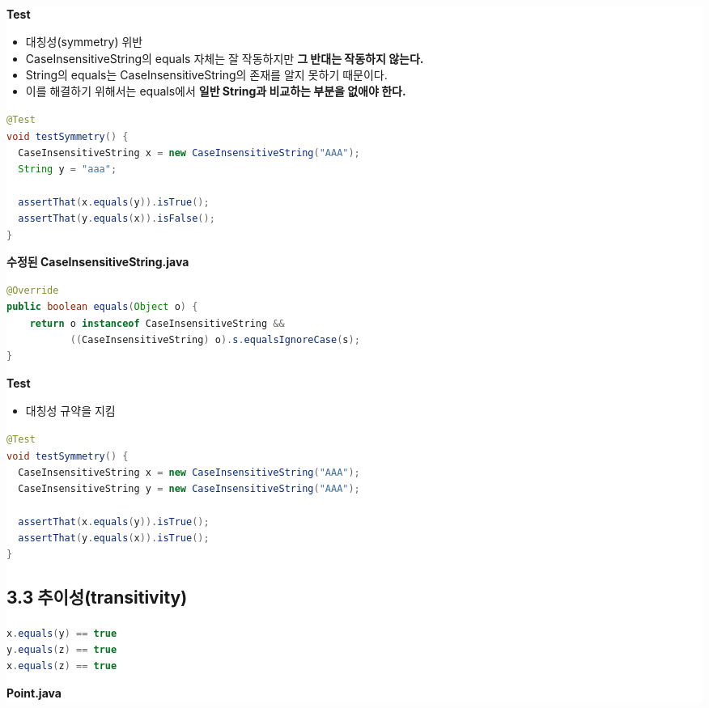 **Test**

* 대칭성(symmetry) 위반
* CaseInsensitiveString의 equals 자체는 잘 작동하지만 **그 반대는 작동하지 않는다.**
* String의 equals는 CaseInsensitiveString의 존재를 알지 못하기 때문이다.
* 이를 해결하기 위해서는 equals에서 **일반 String과 비교하는 부분을 없애야 한다.**

```java
@Test
void testSymmetry() {
  CaseInsensitiveString x = new CaseInsensitiveString("AAA");
  String y = "aaa";

  assertThat(x.equals(y)).isTrue();
  assertThat(y.equals(x)).isFalse();
}
```



**수정된 CaseInsensitiveString.java**

```java
@Override
public boolean equals(Object o) {
    return o instanceof CaseInsensitiveString &&
           ((CaseInsensitiveString) o).s.equalsIgnoreCase(s);
}
```

**Test**

* 대칭성 규약을 지킴

```java
@Test
void testSymmetry() {
  CaseInsensitiveString x = new CaseInsensitiveString("AAA");
  CaseInsensitiveString y = new CaseInsensitiveString("AAA");

  assertThat(x.equals(y)).isTrue();
  assertThat(y.equals(x)).isTrue();
}
```



## 3.3 추이성(transitivity)

```java
x.equals(y) == true
y.equals(z) == true
x.equals(z) == true
```



**Point.java**
